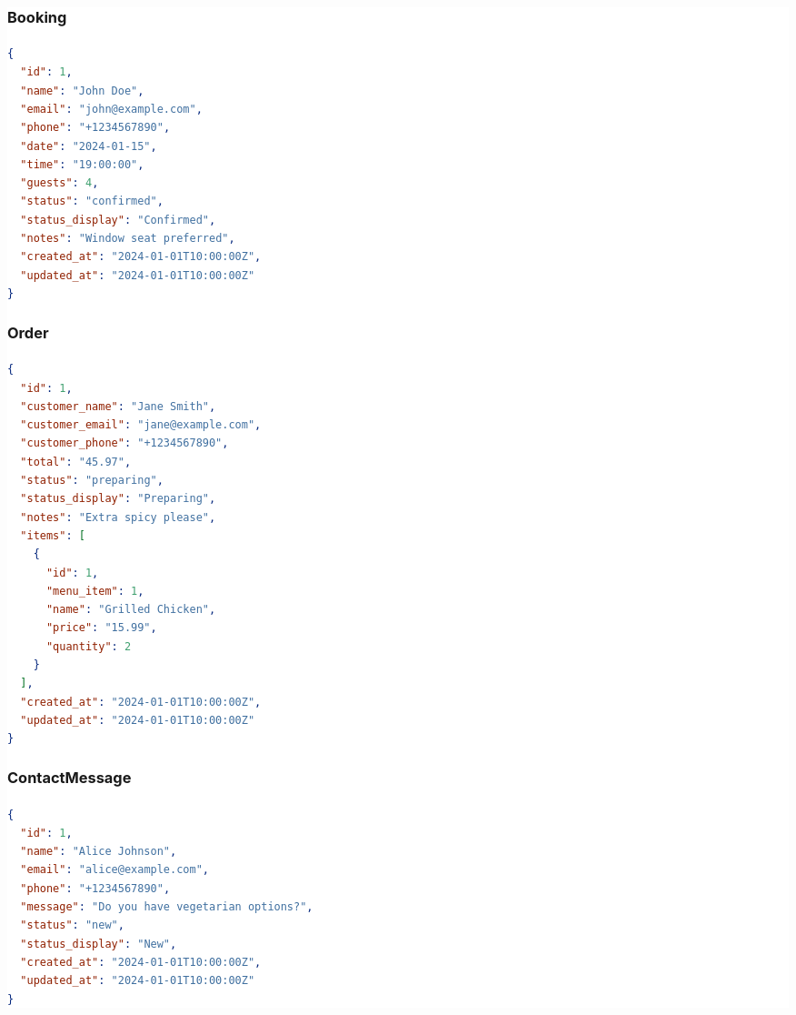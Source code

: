 ### Booking
```json
{
  "id": 1,
  "name": "John Doe",
  "email": "john@example.com",
  "phone": "+1234567890",
  "date": "2024-01-15",
  "time": "19:00:00",
  "guests": 4,
  "status": "confirmed",
  "status_display": "Confirmed",
  "notes": "Window seat preferred",
  "created_at": "2024-01-01T10:00:00Z",
  "updated_at": "2024-01-01T10:00:00Z"
}
```

### Order
```json
{
  "id": 1,
  "customer_name": "Jane Smith",
  "customer_email": "jane@example.com",
  "customer_phone": "+1234567890",
  "total": "45.97",
  "status": "preparing",
  "status_display": "Preparing",
  "notes": "Extra spicy please",
  "items": [
    {
      "id": 1,
      "menu_item": 1,
      "name": "Grilled Chicken",
      "price": "15.99",
      "quantity": 2
    }
  ],
  "created_at": "2024-01-01T10:00:00Z",
  "updated_at": "2024-01-01T10:00:00Z"
}
```

### ContactMessage
```json
{
  "id": 1,
  "name": "Alice Johnson",
  "email": "alice@example.com",
  "phone": "+1234567890",
  "message": "Do you have vegetarian options?",
  "status": "new",
  "status_display": "New",
  "created_at": "2024-01-01T10:00:00Z",
  "updated_at": "2024-01-01T10:00:00Z"
}
```

